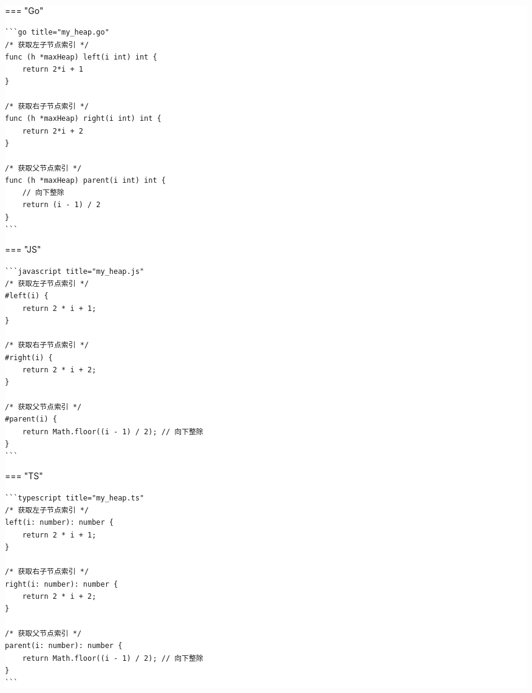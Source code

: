 === "Go"

    ```go title="my_heap.go"
    /* 获取左子节点索引 */
    func (h *maxHeap) left(i int) int {
        return 2*i + 1
    }

    /* 获取右子节点索引 */
    func (h *maxHeap) right(i int) int {
        return 2*i + 2
    }

    /* 获取父节点索引 */
    func (h *maxHeap) parent(i int) int {
        // 向下整除
        return (i - 1) / 2
    }
    ```

=== "JS"

    ```javascript title="my_heap.js"
    /* 获取左子节点索引 */
    #left(i) {
        return 2 * i + 1;
    }

    /* 获取右子节点索引 */
    #right(i) {
        return 2 * i + 2;
    }

    /* 获取父节点索引 */
    #parent(i) {
        return Math.floor((i - 1) / 2); // 向下整除
    }
    ```

=== "TS"

    ```typescript title="my_heap.ts"
    /* 获取左子节点索引 */
    left(i: number): number {
        return 2 * i + 1;
    }

    /* 获取右子节点索引 */
    right(i: number): number {
        return 2 * i + 2;
    }

    /* 获取父节点索引 */
    parent(i: number): number {
        return Math.floor((i - 1) / 2); // 向下整除
    }
    ```
